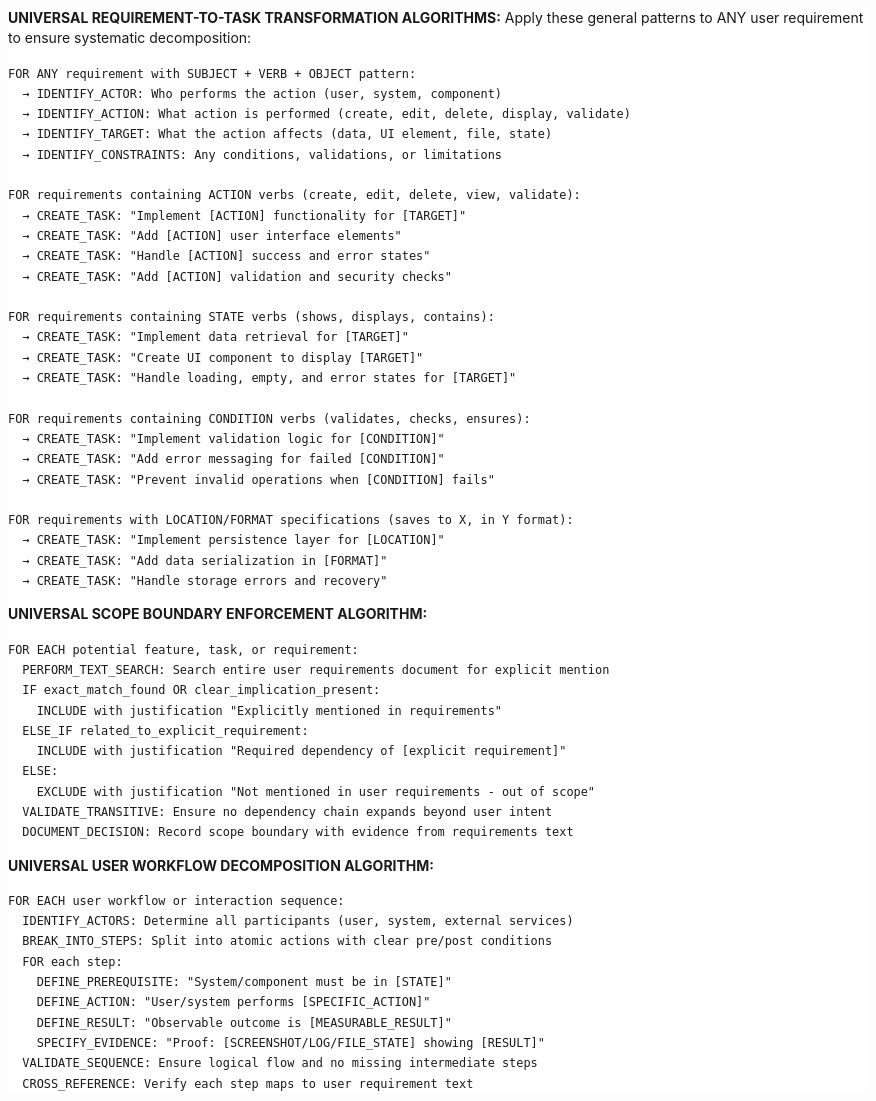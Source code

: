 **UNIVERSAL REQUIREMENT-TO-TASK TRANSFORMATION ALGORITHMS:**
Apply these general patterns to ANY user requirement to ensure systematic decomposition:

```
FOR ANY requirement with SUBJECT + VERB + OBJECT pattern:
  → IDENTIFY_ACTOR: Who performs the action (user, system, component)
  → IDENTIFY_ACTION: What action is performed (create, edit, delete, display, validate)
  → IDENTIFY_TARGET: What the action affects (data, UI element, file, state)
  → IDENTIFY_CONSTRAINTS: Any conditions, validations, or limitations

FOR requirements containing ACTION verbs (create, edit, delete, view, validate):
  → CREATE_TASK: "Implement [ACTION] functionality for [TARGET]"
  → CREATE_TASK: "Add [ACTION] user interface elements"
  → CREATE_TASK: "Handle [ACTION] success and error states"
  → CREATE_TASK: "Add [ACTION] validation and security checks"

FOR requirements containing STATE verbs (shows, displays, contains):
  → CREATE_TASK: "Implement data retrieval for [TARGET]"
  → CREATE_TASK: "Create UI component to display [TARGET]"
  → CREATE_TASK: "Handle loading, empty, and error states for [TARGET]"

FOR requirements containing CONDITION verbs (validates, checks, ensures):
  → CREATE_TASK: "Implement validation logic for [CONDITION]"
  → CREATE_TASK: "Add error messaging for failed [CONDITION]"
  → CREATE_TASK: "Prevent invalid operations when [CONDITION] fails"

FOR requirements with LOCATION/FORMAT specifications (saves to X, in Y format):
  → CREATE_TASK: "Implement persistence layer for [LOCATION]"
  → CREATE_TASK: "Add data serialization in [FORMAT]"
  → CREATE_TASK: "Handle storage errors and recovery"
```

**UNIVERSAL SCOPE BOUNDARY ENFORCEMENT ALGORITHM:**
```
FOR EACH potential feature, task, or requirement:
  PERFORM_TEXT_SEARCH: Search entire user requirements document for explicit mention
  IF exact_match_found OR clear_implication_present:
    INCLUDE with justification "Explicitly mentioned in requirements"
  ELSE_IF related_to_explicit_requirement:
    INCLUDE with justification "Required dependency of [explicit requirement]"
  ELSE:
    EXCLUDE with justification "Not mentioned in user requirements - out of scope"
  VALIDATE_TRANSITIVE: Ensure no dependency chain expands beyond user intent
  DOCUMENT_DECISION: Record scope boundary with evidence from requirements text
```

**UNIVERSAL USER WORKFLOW DECOMPOSITION ALGORITHM:**
```
FOR EACH user workflow or interaction sequence:
  IDENTIFY_ACTORS: Determine all participants (user, system, external services)
  BREAK_INTO_STEPS: Split into atomic actions with clear pre/post conditions
  FOR each step:
    DEFINE_PREREQUISITE: "System/component must be in [STATE]"
    DEFINE_ACTION: "User/system performs [SPECIFIC_ACTION]"
    DEFINE_RESULT: "Observable outcome is [MEASURABLE_RESULT]"
    SPECIFY_EVIDENCE: "Proof: [SCREENSHOT/LOG/FILE_STATE] showing [RESULT]"
  VALIDATE_SEQUENCE: Ensure logical flow and no missing intermediate steps
  CROSS_REFERENCE: Verify each step maps to user requirement text
```
